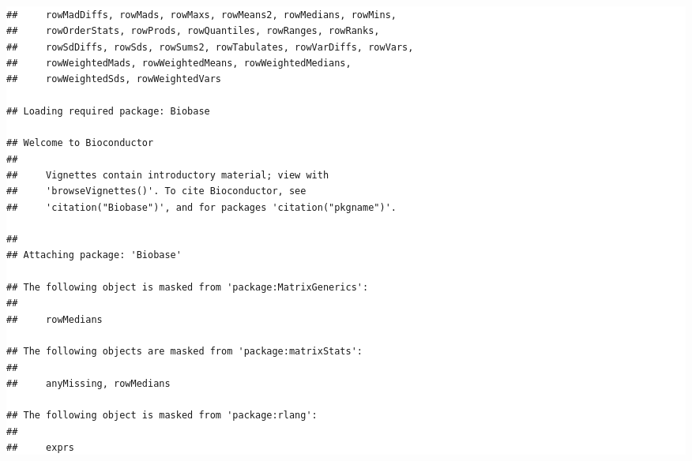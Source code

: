     ##     rowMadDiffs, rowMads, rowMaxs, rowMeans2, rowMedians, rowMins,
    ##     rowOrderStats, rowProds, rowQuantiles, rowRanges, rowRanks,
    ##     rowSdDiffs, rowSds, rowSums2, rowTabulates, rowVarDiffs, rowVars,
    ##     rowWeightedMads, rowWeightedMeans, rowWeightedMedians,
    ##     rowWeightedSds, rowWeightedVars

    ## Loading required package: Biobase

    ## Welcome to Bioconductor
    ## 
    ##     Vignettes contain introductory material; view with
    ##     'browseVignettes()'. To cite Bioconductor, see
    ##     'citation("Biobase")', and for packages 'citation("pkgname")'.

    ## 
    ## Attaching package: 'Biobase'

    ## The following object is masked from 'package:MatrixGenerics':
    ## 
    ##     rowMedians

    ## The following objects are masked from 'package:matrixStats':
    ## 
    ##     anyMissing, rowMedians

    ## The following object is masked from 'package:rlang':
    ## 
    ##     exprs
